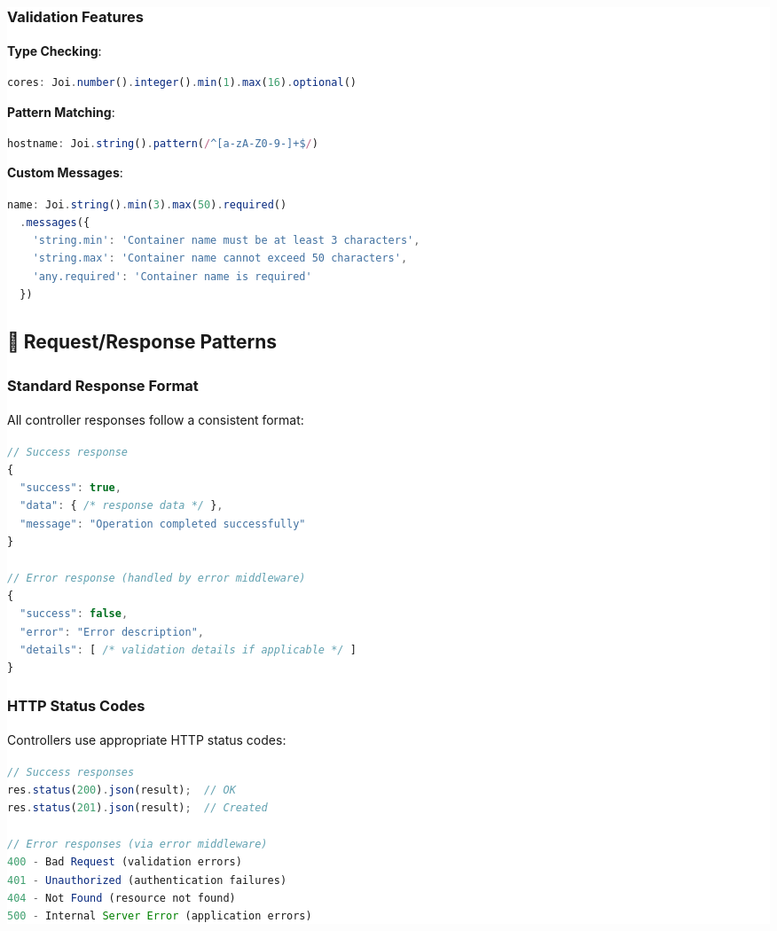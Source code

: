 ### Validation Features

**Type Checking**:
```javascript
cores: Joi.number().integer().min(1).max(16).optional()
```

**Pattern Matching**:
```javascript
hostname: Joi.string().pattern(/^[a-zA-Z0-9-]+$/)
```

**Custom Messages**:
```javascript
name: Joi.string().min(3).max(50).required()
  .messages({
    'string.min': 'Container name must be at least 3 characters',
    'string.max': 'Container name cannot exceed 50 characters',
    'any.required': 'Container name is required'
  })
```

## 📝 Request/Response Patterns

### Standard Response Format

All controller responses follow a consistent format:

```javascript
// Success response
{
  "success": true,
  "data": { /* response data */ },
  "message": "Operation completed successfully"
}

// Error response (handled by error middleware)
{
  "success": false,
  "error": "Error description",
  "details": [ /* validation details if applicable */ ]
}
```

### HTTP Status Codes

Controllers use appropriate HTTP status codes:

```javascript
// Success responses
res.status(200).json(result);  // OK
res.status(201).json(result);  // Created

// Error responses (via error middleware)
400 - Bad Request (validation errors)
401 - Unauthorized (authentication failures)
404 - Not Found (resource not found)
500 - Internal Server Error (application errors)
```
